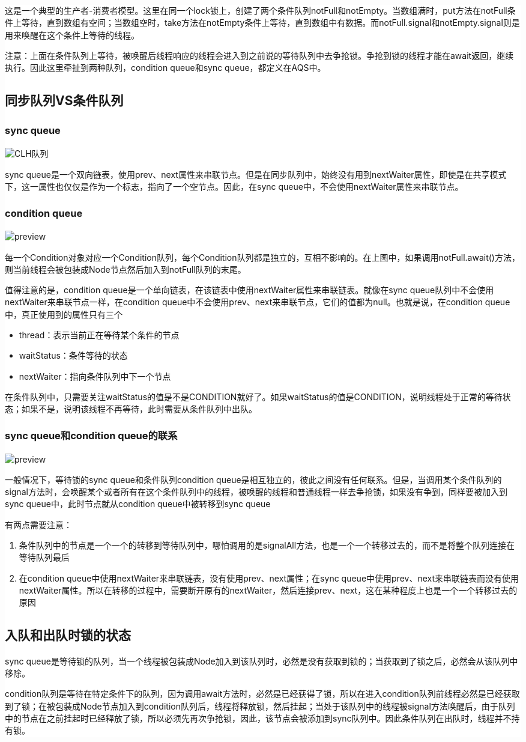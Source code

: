 
这是一个典型的生产者-消费者模型。这里在同一个lock锁上，创建了两个条件队列notFull和notEmpty。当数组满时，put方法在notFull条件上等待，直到数组有空间；当数组空时，take方法在notEmpty条件上等待，直到数组中有数据。而notFull.signal和notEmpty.signal则是用来唤醒在这个条件上等待的线程。  

注意：上面在条件队列上等待，被唤醒后线程响应的线程会进入到之前说的等待队列中去争抢锁。争抢到锁的线程才能在await返回，继续执行。因此这里牵扯到两种队列，condition queue和sync queue，都定义在AQS中。  

## 同步队列VS条件队列  

### sync queue  

![CLH队列](https://gitee.com/liujinxi931204/typoraImage/raw/master/img/CLH%E9%98%9F%E5%88%97.png)

sync queue是一个双向链表，使用prev、next属性来串联节点。但是在同步队列中，始终没有用到nextWaiter属性，即使是在共享模式下，这一属性也仅仅是作为一个标志，指向了一个空节点。因此，在sync queue中，不会使用nextWaiter属性来串联节点。  

### condition queue

![preview](https://gitee.com/liujinxi931204/typoraImage/raw/master/img/1460000016462284)  

每一个Condition对象对应一个Condition队列，每个Condition队列都是独立的，互相不影响的。在上图中，如果调用notFull.await()方法，则当前线程会被包装成Node节点然后加入到notFull队列的末尾。  

值得注意的是，condition queue是一个单向链表，在该链表中使用nextWaiter属性来串联链表。就像在sync queue队列中不会使用nextWaiter来串联节点一样，在condition queue中不会使用prev、next来串联节点，它们的值都为null。也就是说，在condition queue中，真正使用到的属性只有三个  

+ thread：表示当前正在等待某个条件的节点  

+ waitStatus：条件等待的状态  

+ nextWaiter：指向条件队列中下一个节点  

在条件队列中，只需要关注waitStatus的值是不是CONDITION就好了。如果waitStatus的值是CONDITION，说明线程处于正常的等待状态；如果不是，说明该线程不再等待，此时需要从条件队列中出队。  

### sync queue和condition queue的联系  

![preview](https://gitee.com/liujinxi931204/typoraImage/raw/master/img/1460000016462285)  



一般情况下，等待锁的sync queue和条件队列condition queue是相互独立的，彼此之间没有任何联系。但是，当调用某个条件队列的signal方法时，会唤醒某个或者所有在这个条件队列中的线程，被唤醒的线程和普通线程一样去争抢锁，如果没有争到，同样要被加入到sync queue中，此时节点就从condition queue中被转移到sync queue  

有两点需要注意：  

1. 条件队列中的节点是一个一个的转移到等待队列中，哪怕调用的是signalAll方法，也是一个一个转移过去的，而不是将整个队列连接在等待队列最后  

2. 在condition queue中使用nextWaiter来串联链表，没有使用prev、next属性；在sync queue中使用prev、next来串联链表而没有使用nextWaiter属性。所以在转移的过程中，需要断开原有的nextWaiter，然后连接prev、next，这在某种程度上也是一个一个转移过去的原因  

## 入队和出队时锁的状态  

sync queue是等待锁的队列，当一个线程被包装成Node加入到该队列时，必然是没有获取到锁的；当获取到了锁之后，必然会从该队列中移除。  

condition队列是等待在特定条件下的队列，因为调用await方法时，必然是已经获得了锁，所以在进入condition队列前线程必然是已经获取到了锁；在被包装成Node节点加入到condition队列后，线程将释放锁，然后挂起；当处于该队列中的线程被signal方法唤醒后，由于队列中的节点在之前挂起时已经释放了锁，所以必须先再次争抢锁，因此，该节点会被添加到sync队列中。因此条件队列在出队时，线程并不持有锁。  
